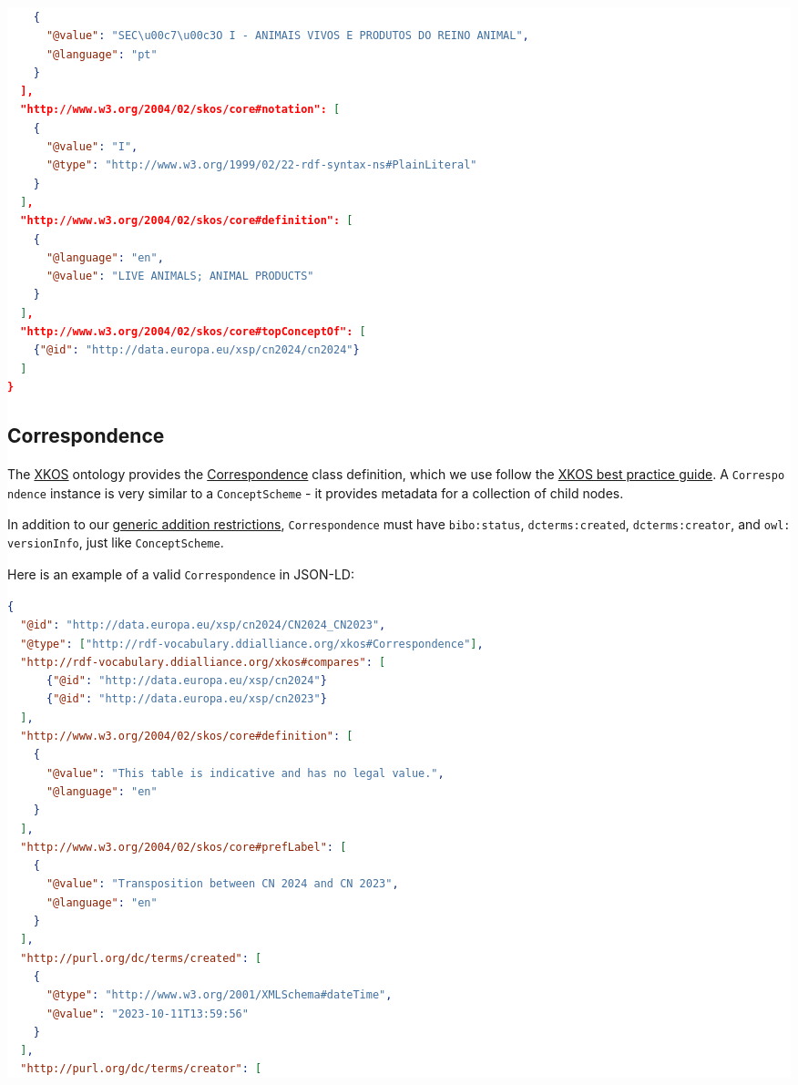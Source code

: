 ```json
    {
      "@value": "SEC\u00c7\u00c3O I - ANIMAIS VIVOS E PRODUTOS DO REINO ANIMAL",
      "@language": "pt"
    }
  ],
  "http://www.w3.org/2004/02/skos/core#notation": [
    {
      "@value": "I",
      "@type": "http://www.w3.org/1999/02/22-rdf-syntax-ns#PlainLiteral"
    }
  ],
  "http://www.w3.org/2004/02/skos/core#definition": [
    {
      "@language": "en",
      "@value": "LIVE ANIMALS; ANIMAL PRODUCTS"
    }
  ],
  "http://www.w3.org/2004/02/skos/core#topConceptOf": [
    {"@id": "http://data.europa.eu/xsp/cn2024/cn2024"}
  ]
}
```

## Correspondence

The [XKOS](https://rdf-vocabulary.ddialliance.org/xkos.html) ontology provides the [Correspondence](https://rdf-vocabulary.ddialliance.org/xkos.html#correspondences) class definition, which we use follow the [XKOS best practice guide](http://linked-statistics.github.io/xkos/xkos-best-practices.html). A `Correspondence` instance is very similar to a `ConceptScheme` - it provides metadata for a collection of child nodes.

In addition to our [generic addition restrictions](#general-constraints-and-assumptions), `Correspondence` must have `bibo:status`, `dcterms:created`, `dcterms:creator`, and `owl:versionInfo`, just like `ConceptScheme`.

Here is an example of a valid `Correspondence` in JSON-LD:

```json
{
  "@id": "http://data.europa.eu/xsp/cn2024/CN2024_CN2023",
  "@type": ["http://rdf-vocabulary.ddialliance.org/xkos#Correspondence"],
  "http://rdf-vocabulary.ddialliance.org/xkos#compares": [
      {"@id": "http://data.europa.eu/xsp/cn2024"}
      {"@id": "http://data.europa.eu/xsp/cn2023"}
  ],
  "http://www.w3.org/2004/02/skos/core#definition": [
    {
      "@value": "This table is indicative and has no legal value.",
      "@language": "en"
    }
  ],
  "http://www.w3.org/2004/02/skos/core#prefLabel": [
    {
      "@value": "Transposition between CN 2024 and CN 2023",
      "@language": "en"
    }
  ],
  "http://purl.org/dc/terms/created": [
    {
      "@type": "http://www.w3.org/2001/XMLSchema#dateTime",
      "@value": "2023-10-11T13:59:56"
    }
  ],
  "http://purl.org/dc/terms/creator": [
```